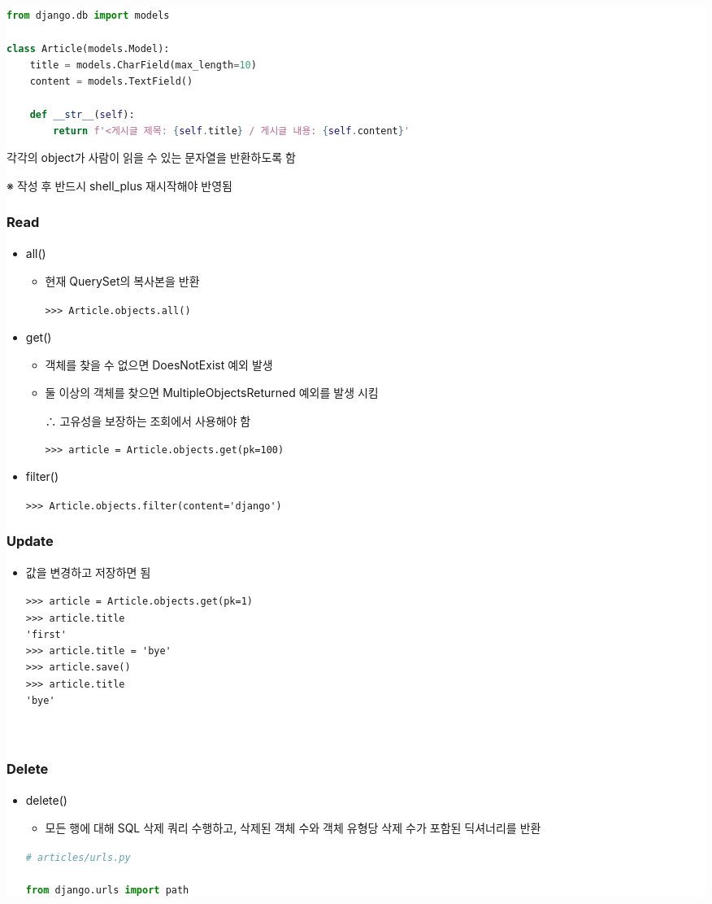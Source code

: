   ```python
  from django.db import models
  
  class Article(models.Model):
      title = models.CharField(max_length=10)
      content = models.TextField()
  
      def __str__(self):
          return f'<게시글 제목: {self.title} / 게시글 내용: {self.content}'
  ```

  각각의 object가 사람이 읽을 수 있는 문자열을 반환하도록 함

  ※ 작성 후 반드시 shell_plus 재시작해야 반영됨

  

### Read

- all()

  - 현재 QuerySet의 복사본을 반환

    ```shell
    >>> Article.objects.all()
    ```

- get()

  - 객체를 찾을 수 없으면 DoesNotExist 예외 발생

  - 둘 이상의 객체를 찾으면 MultipleObjectsReturned 예외를 발생 시킴

    ∴ 고유성을 보장하는 조회에서 사용해야 함

    ```shell
    >>> article = Article.objects.get(pk=100)
    ```

- filter()

  ```shell
  >>> Article.objects.filter(content='django')
  ```

  



### Update

- 값을 변경하고 저장하면 됨

  ```shell
  >>> article = Article.objects.get(pk=1)
  >>> article.title
  'first'
  >>> article.title = 'bye'
  >>> article.save()
  >>> article.title
  'bye'



### Delete

- delete()
  - 모든 행에 대해 SQL 삭제 쿼리 수행하고, 삭제된 객체 수와 객체 유형당 삭제 수가 포함된 딕셔너리를 반환
  
  ```python
  # articles/urls.py
  
  from django.urls import path
  ```